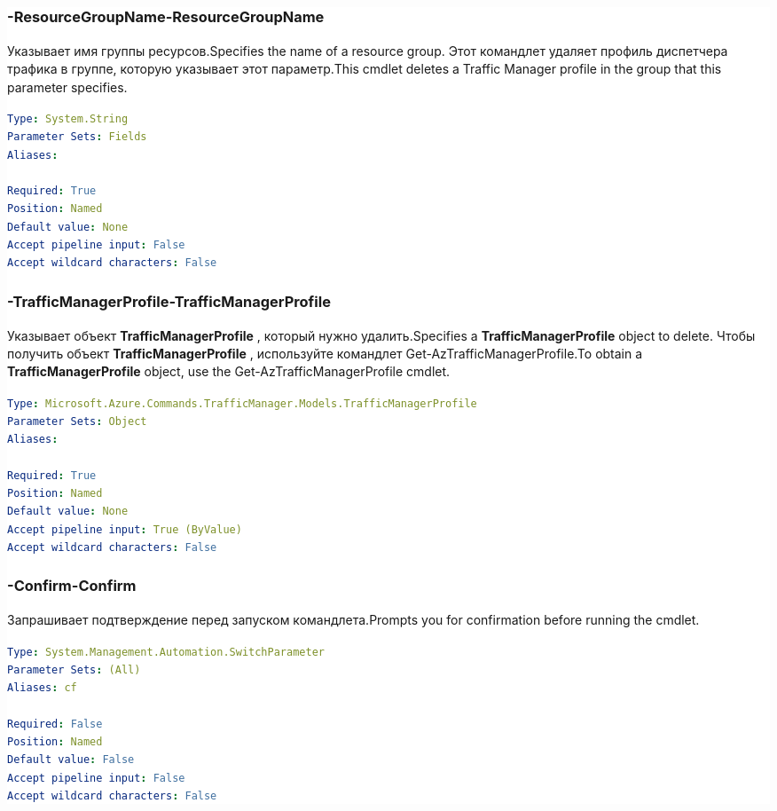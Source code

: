 ### <span data-ttu-id="dd75d-128">-ResourceGroupName</span><span class="sxs-lookup"><span data-stu-id="dd75d-128">-ResourceGroupName</span></span>
<span data-ttu-id="dd75d-129">Указывает имя группы ресурсов.</span><span class="sxs-lookup"><span data-stu-id="dd75d-129">Specifies the name of a resource group.</span></span>
<span data-ttu-id="dd75d-130">Этот командлет удаляет профиль диспетчера трафика в группе, которую указывает этот параметр.</span><span class="sxs-lookup"><span data-stu-id="dd75d-130">This cmdlet deletes a Traffic Manager profile in the group that this parameter specifies.</span></span>

```yaml
Type: System.String
Parameter Sets: Fields
Aliases:

Required: True
Position: Named
Default value: None
Accept pipeline input: False
Accept wildcard characters: False
```

### <span data-ttu-id="dd75d-131">-TrafficManagerProfile</span><span class="sxs-lookup"><span data-stu-id="dd75d-131">-TrafficManagerProfile</span></span>
<span data-ttu-id="dd75d-132">Указывает объект **TrafficManagerProfile** , который нужно удалить.</span><span class="sxs-lookup"><span data-stu-id="dd75d-132">Specifies a **TrafficManagerProfile** object to delete.</span></span>
<span data-ttu-id="dd75d-133">Чтобы получить объект **TrafficManagerProfile** , используйте командлет Get-AzTrafficManagerProfile.</span><span class="sxs-lookup"><span data-stu-id="dd75d-133">To obtain a **TrafficManagerProfile** object, use the Get-AzTrafficManagerProfile cmdlet.</span></span>

```yaml
Type: Microsoft.Azure.Commands.TrafficManager.Models.TrafficManagerProfile
Parameter Sets: Object
Aliases:

Required: True
Position: Named
Default value: None
Accept pipeline input: True (ByValue)
Accept wildcard characters: False
```

### <span data-ttu-id="dd75d-134">-Confirm</span><span class="sxs-lookup"><span data-stu-id="dd75d-134">-Confirm</span></span>
<span data-ttu-id="dd75d-135">Запрашивает подтверждение перед запуском командлета.</span><span class="sxs-lookup"><span data-stu-id="dd75d-135">Prompts you for confirmation before running the cmdlet.</span></span>

```yaml
Type: System.Management.Automation.SwitchParameter
Parameter Sets: (All)
Aliases: cf

Required: False
Position: Named
Default value: False
Accept pipeline input: False
Accept wildcard characters: False
```
